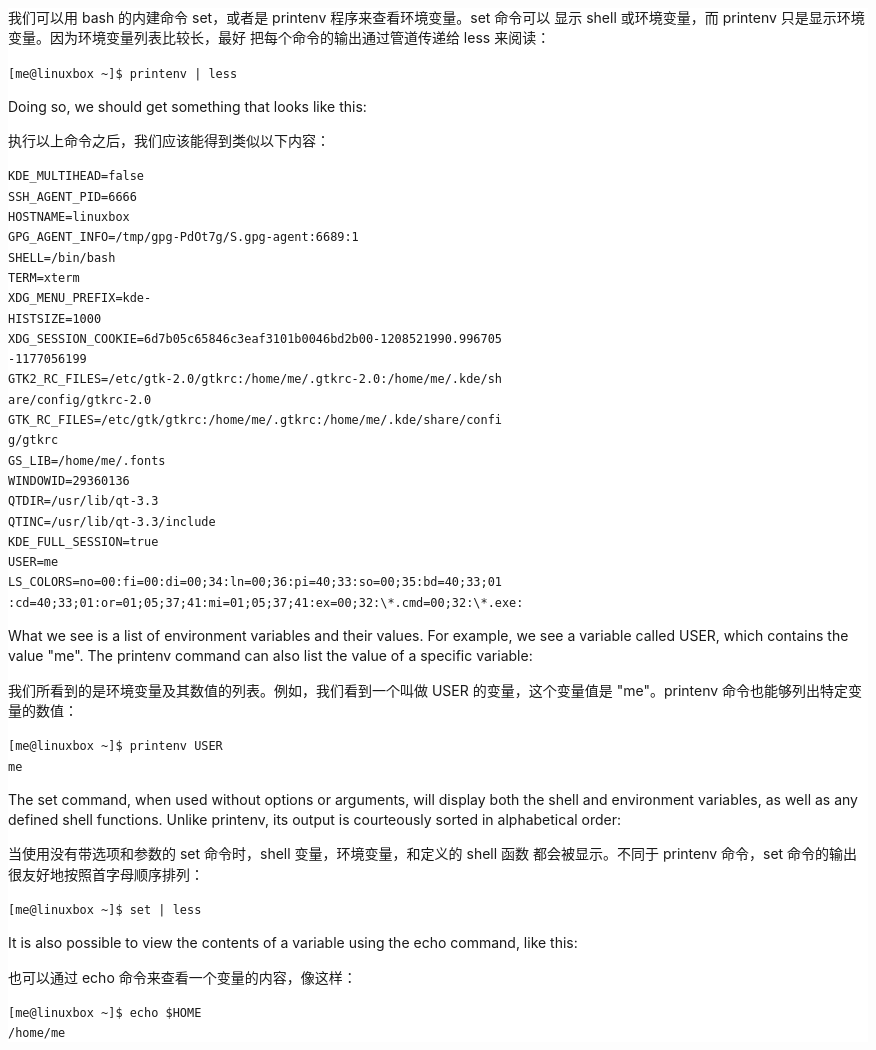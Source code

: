 我们可以用 bash 的内建命令 set，或者是 printenv 程序来查看环境变量。set 命令可以
显示 shell 或环境变量，而 printenv 只是显示环境变量。因为环境变量列表比较长，最好
把每个命令的输出通过管道传递给 less 来阅读：

    [me@linuxbox ~]$ printenv | less

Doing so, we should get something that looks like this:

执行以上命令之后，我们应该能得到类似以下内容：

    KDE_MULTIHEAD=false
    SSH_AGENT_PID=6666
    HOSTNAME=linuxbox
    GPG_AGENT_INFO=/tmp/gpg-PdOt7g/S.gpg-agent:6689:1
    SHELL=/bin/bash
    TERM=xterm
    XDG_MENU_PREFIX=kde-
    HISTSIZE=1000
    XDG_SESSION_COOKIE=6d7b05c65846c3eaf3101b0046bd2b00-1208521990.996705
    -1177056199
    GTK2_RC_FILES=/etc/gtk-2.0/gtkrc:/home/me/.gtkrc-2.0:/home/me/.kde/sh
    are/config/gtkrc-2.0
    GTK_RC_FILES=/etc/gtk/gtkrc:/home/me/.gtkrc:/home/me/.kde/share/confi
    g/gtkrc
    GS_LIB=/home/me/.fonts
    WINDOWID=29360136
    QTDIR=/usr/lib/qt-3.3
    QTINC=/usr/lib/qt-3.3/include
    KDE_FULL_SESSION=true
    USER=me
    LS_COLORS=no=00:fi=00:di=00;34:ln=00;36:pi=40;33:so=00;35:bd=40;33;01
    :cd=40;33;01:or=01;05;37;41:mi=01;05;37;41:ex=00;32:\*.cmd=00;32:\*.exe:

What we see is a list of environment variables and their values. For example, we see a
variable called USER, which contains the value "me". The printenv command can
also list the value of a specific variable:

我们所看到的是环境变量及其数值的列表。例如，我们看到一个叫做 USER 的变量，这个变量值是
"me"。printenv 命令也能够列出特定变量的数值：

    [me@linuxbox ~]$ printenv USER
    me

The set command, when used without options or arguments, will display both the shell
and environment variables, as well as any defined shell functions. Unlike printenv,
its output is courteously sorted in alphabetical order:

当使用没有带选项和参数的 set 命令时，shell 变量，环境变量，和定义的 shell 函数
都会被显示。不同于 printenv 命令，set 命令的输出很友好地按照首字母顺序排列：

    [me@linuxbox ~]$ set | less

It is also possible to view the contents of a variable using the echo command, like this:

也可以通过 echo 命令来查看一个变量的内容，像这样：

    [me@linuxbox ~]$ echo $HOME
    /home/me
